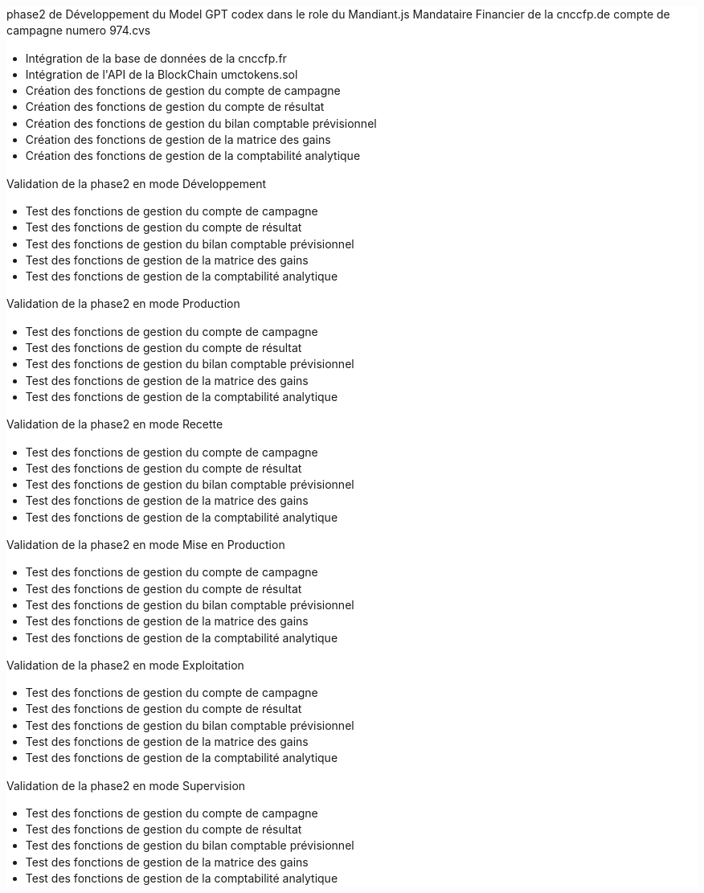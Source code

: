 phase2 de Développement du Model GPT codex dans le role du Mandiant.js Mandataire Financier de la cnccfp.de compte de campagne numero 974.cvs

- Intégration de la base de données de la cnccfp.fr
- Intégration de l'API de la BlockChain umctokens.sol
- Création des fonctions de gestion du compte de campagne
- Création des fonctions de gestion du compte de résultat
- Création des fonctions de gestion du bilan comptable prévisionnel
- Création des fonctions de gestion de la matrice des gains
- Création des fonctions de gestion de la comptabilité analytique

Validation de la phase2 en mode Développement

- Test des fonctions de gestion du compte de campagne
- Test des fonctions de gestion du compte de résultat
- Test des fonctions de gestion du bilan comptable prévisionnel
- Test des fonctions de gestion de la matrice des gains
- Test des fonctions de gestion de la comptabilité analytique

Validation de la phase2 en mode Production

- Test des fonctions de gestion du compte de campagne
- Test des fonctions de gestion du compte de résultat
- Test des fonctions de gestion du bilan comptable prévisionnel
- Test des fonctions de gestion de la matrice des gains
- Test des fonctions de gestion de la comptabilité analytique

Validation de la phase2 en mode Recette

- Test des fonctions de gestion du compte de campagne
- Test des fonctions de gestion du compte de résultat
- Test des fonctions de gestion du bilan comptable prévisionnel
- Test des fonctions de gestion de la matrice des gains
- Test des fonctions de gestion de la comptabilité analytique

Validation de la phase2 en mode Mise en Production

- Test des fonctions de gestion du compte de campagne
- Test des fonctions de gestion du compte de résultat
- Test des fonctions de gestion du bilan comptable prévisionnel
- Test des fonctions de gestion de la matrice des gains
- Test des fonctions de gestion de la comptabilité analytique

Validation de la phase2 en mode Exploitation

- Test des fonctions de gestion du compte de campagne
- Test des fonctions de gestion du compte de résultat
- Test des fonctions de gestion du bilan comptable prévisionnel
- Test des fonctions de gestion de la matrice des gains
- Test des fonctions de gestion de la comptabilité analytique

Validation de la phase2 en mode Supervision

- Test des fonctions de gestion du compte de campagne
- Test des fonctions de gestion du compte de résultat
- Test des fonctions de gestion du bilan comptable prévisionnel
- Test des fonctions de gestion de la matrice des gains
- Test des fonctions de gestion de la comptabilité analytique
